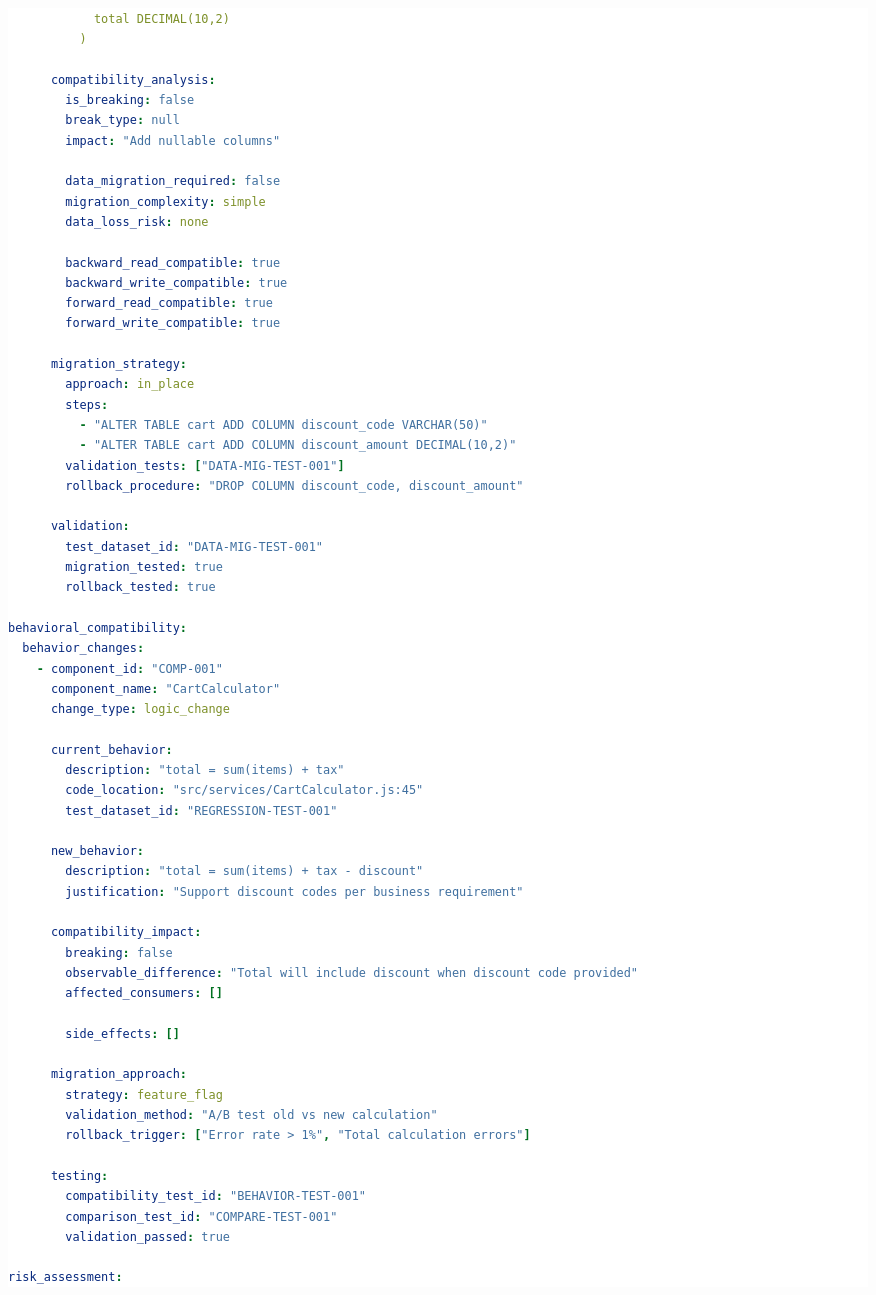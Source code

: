 ```yaml
            total DECIMAL(10,2)
          )

      compatibility_analysis:
        is_breaking: false
        break_type: null
        impact: "Add nullable columns"

        data_migration_required: false
        migration_complexity: simple
        data_loss_risk: none

        backward_read_compatible: true
        backward_write_compatible: true
        forward_read_compatible: true
        forward_write_compatible: true

      migration_strategy:
        approach: in_place
        steps:
          - "ALTER TABLE cart ADD COLUMN discount_code VARCHAR(50)"
          - "ALTER TABLE cart ADD COLUMN discount_amount DECIMAL(10,2)"
        validation_tests: ["DATA-MIG-TEST-001"]
        rollback_procedure: "DROP COLUMN discount_code, discount_amount"

      validation:
        test_dataset_id: "DATA-MIG-TEST-001"
        migration_tested: true
        rollback_tested: true

behavioral_compatibility:
  behavior_changes:
    - component_id: "COMP-001"
      component_name: "CartCalculator"
      change_type: logic_change

      current_behavior:
        description: "total = sum(items) + tax"
        code_location: "src/services/CartCalculator.js:45"
        test_dataset_id: "REGRESSION-TEST-001"

      new_behavior:
        description: "total = sum(items) + tax - discount"
        justification: "Support discount codes per business requirement"

      compatibility_impact:
        breaking: false
        observable_difference: "Total will include discount when discount code provided"
        affected_consumers: []

        side_effects: []

      migration_approach:
        strategy: feature_flag
        validation_method: "A/B test old vs new calculation"
        rollback_trigger: ["Error rate > 1%", "Total calculation errors"]

      testing:
        compatibility_test_id: "BEHAVIOR-TEST-001"
        comparison_test_id: "COMPARE-TEST-001"
        validation_passed: true

risk_assessment:
```